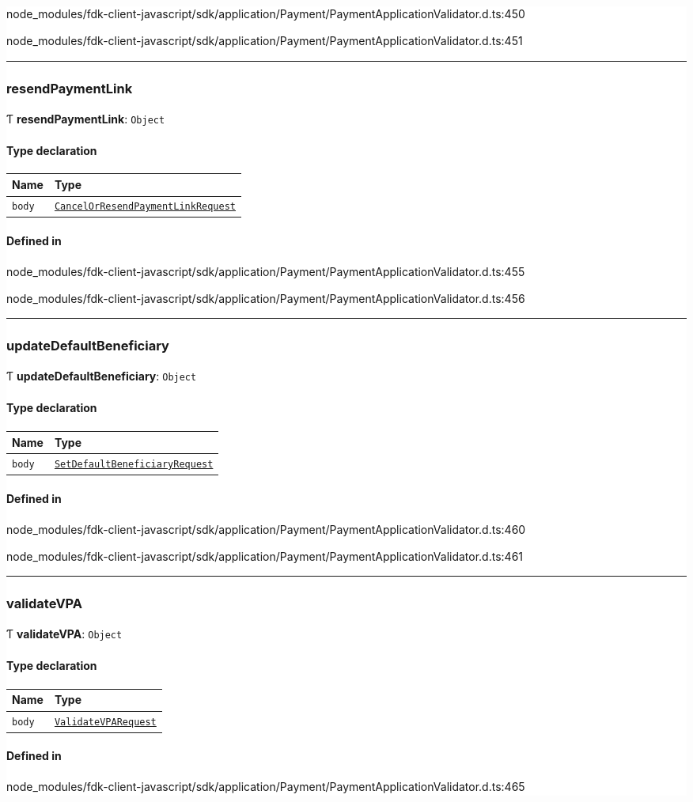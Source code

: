 node_modules/fdk-client-javascript/sdk/application/Payment/PaymentApplicationValidator.d.ts:450

node_modules/fdk-client-javascript/sdk/application/Payment/PaymentApplicationValidator.d.ts:451

___

### resendPaymentLink

Ƭ **resendPaymentLink**: `Object`

#### Type declaration

| Name | Type |
| :------ | :------ |
| `body` | [`CancelOrResendPaymentLinkRequest`](node_modules_fdk_client_javascript_sdk_application_Payment_PaymentApplicationModel.export_.md#cancelorresendpaymentlinkrequest) |

#### Defined in

node_modules/fdk-client-javascript/sdk/application/Payment/PaymentApplicationValidator.d.ts:455

node_modules/fdk-client-javascript/sdk/application/Payment/PaymentApplicationValidator.d.ts:456

___

### updateDefaultBeneficiary

Ƭ **updateDefaultBeneficiary**: `Object`

#### Type declaration

| Name | Type |
| :------ | :------ |
| `body` | [`SetDefaultBeneficiaryRequest`](node_modules_fdk_client_javascript_sdk_application_Payment_PaymentApplicationModel.export_.md#setdefaultbeneficiaryrequest) |

#### Defined in

node_modules/fdk-client-javascript/sdk/application/Payment/PaymentApplicationValidator.d.ts:460

node_modules/fdk-client-javascript/sdk/application/Payment/PaymentApplicationValidator.d.ts:461

___

### validateVPA

Ƭ **validateVPA**: `Object`

#### Type declaration

| Name | Type |
| :------ | :------ |
| `body` | [`ValidateVPARequest`](node_modules_fdk_client_javascript_sdk_application_Payment_PaymentApplicationModel.export_.md#validatevparequest) |

#### Defined in

node_modules/fdk-client-javascript/sdk/application/Payment/PaymentApplicationValidator.d.ts:465
